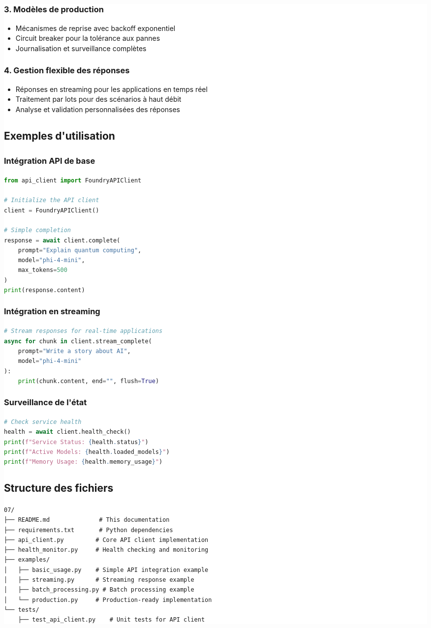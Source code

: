 ### 3. **Modèles de production**
- Mécanismes de reprise avec backoff exponentiel
- Circuit breaker pour la tolérance aux pannes
- Journalisation et surveillance complètes

### 4. **Gestion flexible des réponses**
- Réponses en streaming pour les applications en temps réel
- Traitement par lots pour des scénarios à haut débit
- Analyse et validation personnalisées des réponses

## Exemples d'utilisation

### Intégration API de base
```python
from api_client import FoundryAPIClient

# Initialize the API client
client = FoundryAPIClient()

# Simple completion
response = await client.complete(
    prompt="Explain quantum computing",
    model="phi-4-mini",
    max_tokens=500
)
print(response.content)
```

### Intégration en streaming
```python
# Stream responses for real-time applications
async for chunk in client.stream_complete(
    prompt="Write a story about AI",
    model="phi-4-mini"
):
    print(chunk.content, end="", flush=True)
```

### Surveillance de l'état
```python
# Check service health
health = await client.health_check()
print(f"Service Status: {health.status}")
print(f"Active Models: {health.loaded_models}")
print(f"Memory Usage: {health.memory_usage}")
```

## Structure des fichiers

```
07/
├── README.md              # This documentation
├── requirements.txt       # Python dependencies
├── api_client.py         # Core API client implementation
├── health_monitor.py     # Health checking and monitoring
├── examples/
│   ├── basic_usage.py    # Simple API integration example
│   ├── streaming.py      # Streaming response example
│   ├── batch_processing.py # Batch processing example
│   └── production.py     # Production-ready implementation
└── tests/
    ├── test_api_client.py    # Unit tests for API client
```